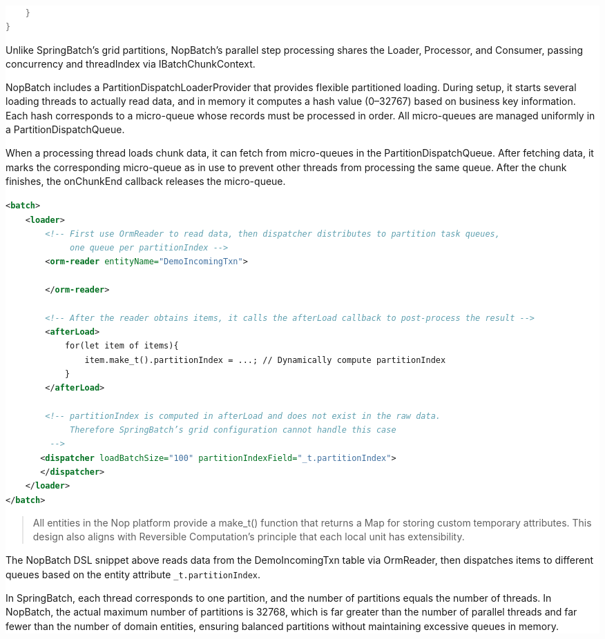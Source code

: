 ```java
    }
}
```

Unlike SpringBatch’s grid partitions, NopBatch’s parallel step processing shares the Loader, Processor, and Consumer, passing concurrency and threadIndex via IBatchChunkContext.

NopBatch includes a PartitionDispatchLoaderProvider that provides flexible partitioned loading. During setup, it starts several loading threads to actually read data, and in memory it computes a hash value (0–32767) based on business key information. Each hash corresponds to a micro-queue whose records must be processed in order. All micro-queues are managed uniformly in a PartitionDispatchQueue.

When a processing thread loads chunk data, it can fetch from micro-queues in the PartitionDispatchQueue. After fetching data, it marks the corresponding micro-queue as in use to prevent other threads from processing the same queue. After the chunk finishes, the onChunkEnd callback releases the micro-queue.

```xml
<batch>
    <loader>
        <!-- First use OrmReader to read data, then dispatcher distributes to partition task queues,
             one queue per partitionIndex -->
        <orm-reader entityName="DemoIncomingTxn">

        </orm-reader>

        <!-- After the reader obtains items, it calls the afterLoad callback to post-process the result -->
        <afterLoad>
            for(let item of items){
                item.make_t().partitionIndex = ...; // Dynamically compute partitionIndex
            }
        </afterLoad>

        <!-- partitionIndex is computed in afterLoad and does not exist in the raw data.
             Therefore SpringBatch’s grid configuration cannot handle this case
         -->
       <dispatcher loadBatchSize="100" partitionIndexField="_t.partitionIndex">
       </dispatcher>
    </loader>
</batch>
```

> All entities in the Nop platform provide a make_t() function that returns a Map for storing custom temporary attributes. This design also aligns with Reversible Computation’s principle that each local unit has extensibility.

The NopBatch DSL snippet above reads data from the DemoIncomingTxn table via OrmReader, then dispatches items to different queues based on the entity attribute `_t.partitionIndex`.

In SpringBatch, each thread corresponds to one partition, and the number of partitions equals the number of threads. In NopBatch, the actual maximum number of partitions is 32768, which is far greater than the number of parallel threads and far fewer than the number of domain entities, ensuring balanced partitions without maintaining excessive queues in memory.
